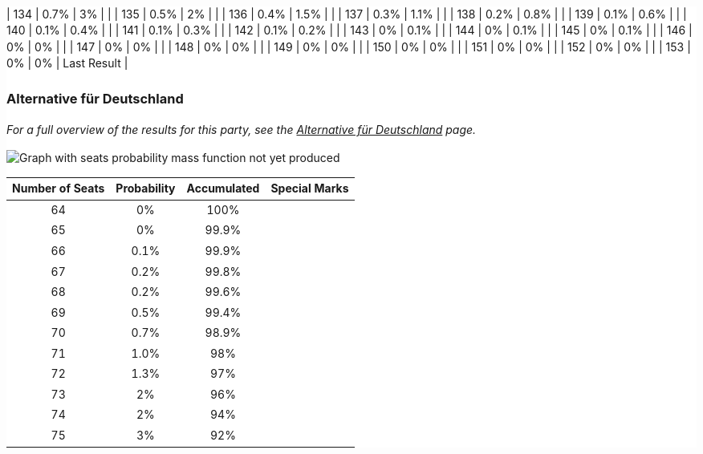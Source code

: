 | 134 | 0.7% | 3% |  |
| 135 | 0.5% | 2% |  |
| 136 | 0.4% | 1.5% |  |
| 137 | 0.3% | 1.1% |  |
| 138 | 0.2% | 0.8% |  |
| 139 | 0.1% | 0.6% |  |
| 140 | 0.1% | 0.4% |  |
| 141 | 0.1% | 0.3% |  |
| 142 | 0.1% | 0.2% |  |
| 143 | 0% | 0.1% |  |
| 144 | 0% | 0.1% |  |
| 145 | 0% | 0.1% |  |
| 146 | 0% | 0% |  |
| 147 | 0% | 0% |  |
| 148 | 0% | 0% |  |
| 149 | 0% | 0% |  |
| 150 | 0% | 0% |  |
| 151 | 0% | 0% |  |
| 152 | 0% | 0% |  |
| 153 | 0% | 0% | Last Result |

### Alternative für Deutschland

*For a full overview of the results for this party, see the [Alternative für Deutschland](party-alternativefürdeutschland.html) page.*

![Graph with seats probability mass function not yet produced](2020-08-26-Emnid-seats-pmf-alternativefürdeutschland.png "Seats Probability Mass Function")

| Number of Seats | Probability | Accumulated | Special Marks |
|:---------------:|:-----------:|:-----------:|:-------------:|
| 64 | 0% | 100% |  |
| 65 | 0% | 99.9% |  |
| 66 | 0.1% | 99.9% |  |
| 67 | 0.2% | 99.8% |  |
| 68 | 0.2% | 99.6% |  |
| 69 | 0.5% | 99.4% |  |
| 70 | 0.7% | 98.9% |  |
| 71 | 1.0% | 98% |  |
| 72 | 1.3% | 97% |  |
| 73 | 2% | 96% |  |
| 74 | 2% | 94% |  |
| 75 | 3% | 92% |  |